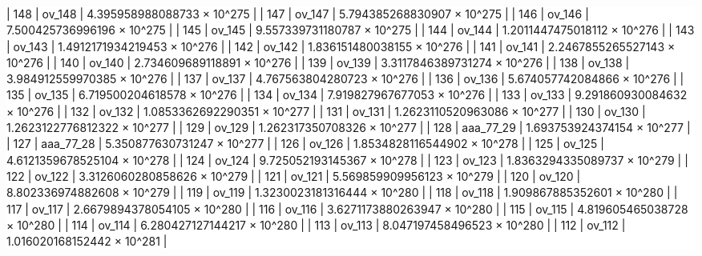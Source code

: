 | 148 | ov_148 | 4.395958988088733 × 10^275 |
| 147 | ov_147 | 5.794385268830907 × 10^275 |
| 146 | ov_146 | 7.500425736996196 × 10^275 |
| 145 | ov_145 | 9.557339731180787 × 10^275 |
| 144 | ov_144 | 1.2011447475018112 × 10^276 |
| 143 | ov_143 | 1.4912171934219453 × 10^276 |
| 142 | ov_142 | 1.836151480038155 × 10^276 |
| 141 | ov_141 | 2.2467855265527143 × 10^276 |
| 140 | ov_140 | 2.734609689118891 × 10^276 |
| 139 | ov_139 | 3.3117846389731274 × 10^276 |
| 138 | ov_138 | 3.984912559970385 × 10^276 |
| 137 | ov_137 | 4.767563804280723 × 10^276 |
| 136 | ov_136 | 5.674057742084866 × 10^276 |
| 135 | ov_135 | 6.719500204618578 × 10^276 |
| 134 | ov_134 | 7.919827967677053 × 10^276 |
| 133 | ov_133 | 9.291860930084632 × 10^276 |
| 132 | ov_132 | 1.0853362692290351 × 10^277 |
| 131 | ov_131 | 1.2623110520963086 × 10^277 |
| 130 | ov_130 | 1.2623122776812322 × 10^277 |
| 129 | ov_129 | 1.262317350708326 × 10^277 |
| 128 | aaa_77_29 | 1.693753924374154 × 10^277 |
| 127 | aaa_77_28 | 5.350877630731247 × 10^277 |
| 126 | ov_126 | 1.8534828116544902 × 10^278 |
| 125 | ov_125 | 4.6121359678525104 × 10^278 |
| 124 | ov_124 | 9.725052193145367 × 10^278 |
| 123 | ov_123 | 1.8363294335089737 × 10^279 |
| 122 | ov_122 | 3.3126060280858626 × 10^279 |
| 121 | ov_121 | 5.569859909956123 × 10^279 |
| 120 | ov_120 | 8.802336974882608 × 10^279 |
| 119 | ov_119 | 1.3230023181316444 × 10^280 |
| 118 | ov_118 | 1.909867885352601 × 10^280 |
| 117 | ov_117 | 2.6679894378054105 × 10^280 |
| 116 | ov_116 | 3.6271173880263947 × 10^280 |
| 115 | ov_115 | 4.819605465038728 × 10^280 |
| 114 | ov_114 | 6.280427127144217 × 10^280 |
| 113 | ov_113 | 8.047197458496523 × 10^280 |
| 112 | ov_112 | 1.016020168152442 × 10^281 |